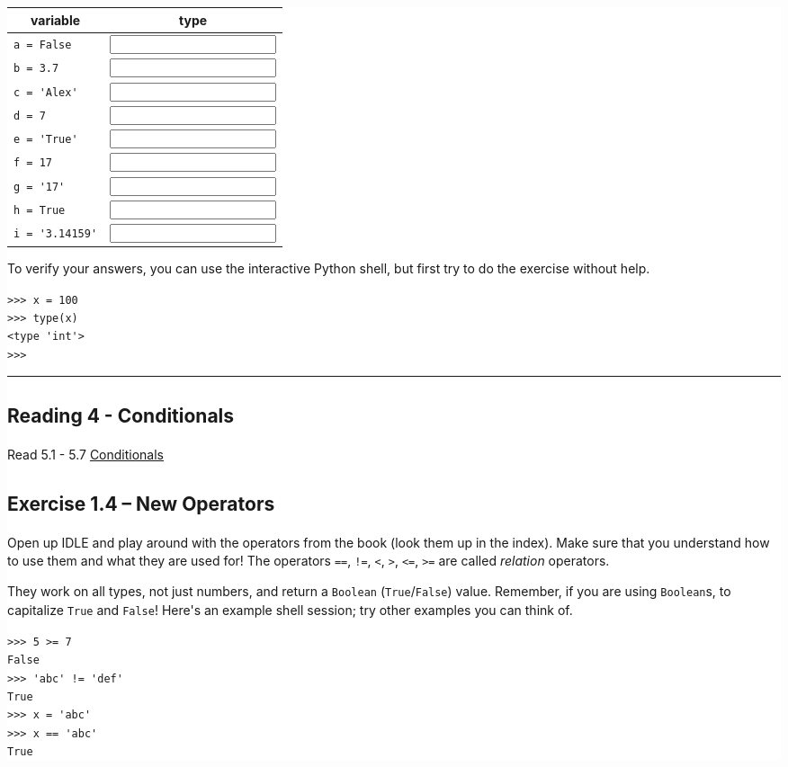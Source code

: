 |variable       |type                                |
|---------------|------------------------------------|
|`a = False`    |<input name="a[1-10-1]" type="text">|
|`b = 3.7`      |<input name="a[1-10-2]" type="text">|
|`c = 'Alex'`   |<input name="a[1-10-3]" type="text">|
|`d = 7`        |<input name="a[1-10-4]" type="text">|
|`e = 'True'`   |<input name="a[1-10-5]" type="text">|
|`f = 17`       |<input name="a[1-10-6]" type="text">|
|`g = '17'`     |<input name="a[1-10-7]" type="text">|
|`h = True`     |<input name="a[1-10-8]" type="text">|
|`i = '3.14159'`|<input name="a[1-10-9]" type="text">|

To verify your answers, you can use the interactive Python shell, but first try to do the exercise without help.

	>>> x = 100
	>>> type(x)
	<type 'int'>
	>>>

--------------------------------------------------------------------------------

## Reading 4 - Conditionals

Read 5.1 - 5.7
[Conditionals](http://www.greenteapress.com/thinkpython/html/thinkpython006.html)

## Exercise 1.4 – New Operators

Open up IDLE and play around with the operators from the book (look them up in
the index). Make sure that you understand how to use them and what they are
used for! The operators `==`, `!=`, `<`, `>`, `<=`, `>=` are called *relation*
operators.

They work on all types, not just numbers, and return a `Boolean`
(`True`/`False`) value. Remember, if you are using `Boolean`s, to capitalize
`True` and `False`! Here's an example shell session; try other examples you can
think of.

	>>> 5 >= 7
	False
	>>> 'abc' != 'def'
	True
	>>> x = 'abc'
	>>> x == 'abc'
	True
